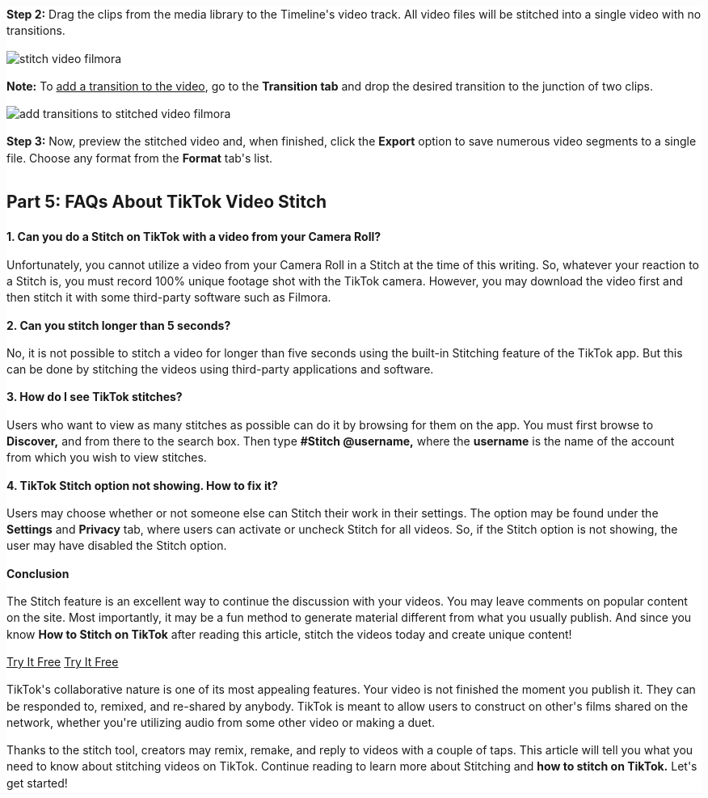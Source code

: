 **Step 2:** Drag the clips from the media library to the Timeline's video track. All video files will be stitched into a single video with no transitions.

![stitch video filmora](https://images.wondershare.com/filmora/article-images/stitch-video-filmora.jpg)

**Note:** To [add a transition to the video](https://tools.techidaily.com/wondershare/filmora/download/), go to the **Transition tab** and drop the desired transition to the junction of two clips.

![add transitions to stitched video filmora](https://images.wondershare.com/filmora/article-images/add-transitions-to-stitched-video-filmora.jpg)

**Step 3:** Now, preview the stitched video and, when finished, click the **Export** option to save numerous video segments to a single file. Choose any format from the **Format** tab's list.

## Part 5: FAQs About TikTok Video Stitch

**1\. Can you do a Stitch on TikTok with a video from your Camera Roll?**

Unfortunately, you cannot utilize a video from your Camera Roll in a Stitch at the time of this writing. So, whatever your reaction to a Stitch is, you must record 100% unique footage shot with the TikTok camera. However, you may download the video first and then stitch it with some third-party software such as Filmora.

**2\. Can you stitch longer than 5 seconds?**

No, it is not possible to stitch a video for longer than five seconds using the built-in Stitching feature of the TikTok app. But this can be done by stitching the videos using third-party applications and software.

**3\. How do I see TikTok stitches?**

Users who want to view as many stitches as possible can do it by browsing for them on the app. You must first browse to **Discover,** and from there to the search box. Then type **#Stitch @username,** where the **username** is the name of the account from which you wish to view stitches.

**4\. TikTok Stitch option not showing. How to fix it?**

Users may choose whether or not someone else can Stitch their work in their settings. The option may be found under the **Settings** and **Privacy** tab, where users can activate or uncheck Stitch for all videos. So, if the Stitch option is not showing, the user may have disabled the Stitch option.

**Conclusion**

The Stitch feature is an excellent way to continue the discussion with your videos. You may leave comments on popular content on the site. Most importantly, it may be a fun method to generate material different from what you usually publish. And since you know **How to Stitch on TikTok** after reading this article, stitch the videos today and create unique content!

[Try It Free](https://tools.techidaily.com/wondershare/filmora/download/) [Try It Free](https://tools.techidaily.com/wondershare/filmora/download/)

TikTok's collaborative nature is one of its most appealing features. Your video is not finished the moment you publish it. They can be responded to, remixed, and re-shared by anybody. TikTok is meant to allow users to construct on other's films shared on the network, whether you're utilizing audio from some other video or making a duet.

Thanks to the stitch tool, creators may remix, remake, and reply to videos with a couple of taps. This article will tell you what you need to know about stitching videos on TikTok. Continue reading to learn more about Stitching and **how to stitch on TikTok.** Let's get started!
